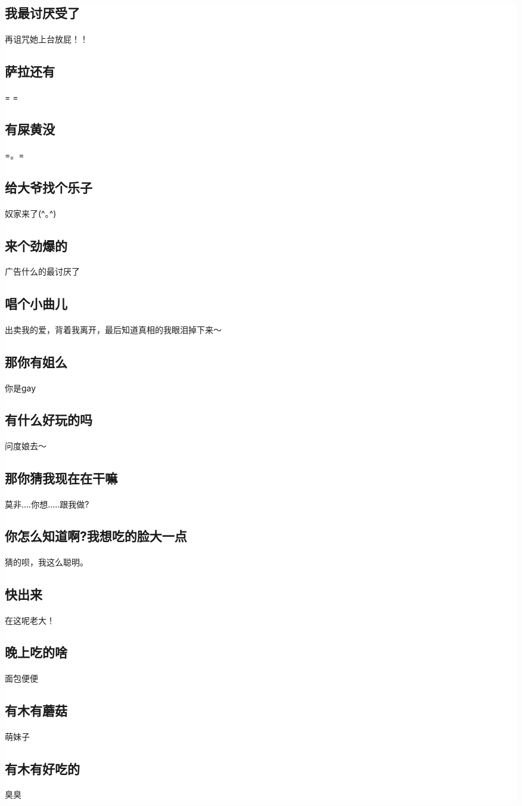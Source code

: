 ## 我最讨厌受了
再诅咒她上台放屁！！

## 萨拉还有
= =

## 有屎黄没
=。=

## 给大爷找个乐子
奴家来了(^｡^)

## 来个劲爆的
广告什么的最讨厌了

## 唱个小曲儿
出卖我的爱，背着我离开，最后知道真相的我眼泪掉下来～

## 那你有姐么
你是gay

## 有什么好玩的吗
问度娘去〜

## 那你猜我现在在干嘛
莫非....你想.....跟我做?

## 你怎么知道啊?我想吃的脸大一点
猜的呗，我这么聪明。

## 快出来
在这呢老大！

## 晚上吃的啥
面包便便

## 有木有蘑菇
萌妹子

## 有木有好吃的
臭臭
